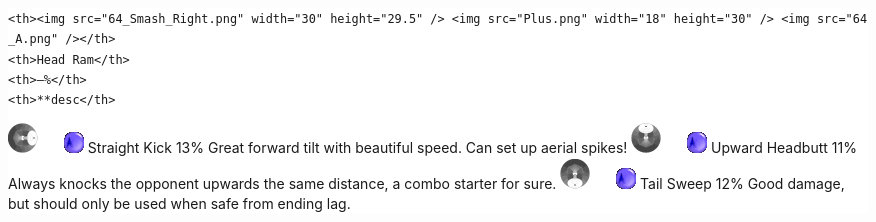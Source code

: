     <th><img src="64_Smash_Right.png" width="30" height="29.5" /> <img src="Plus.png" width="18" height="30" /> <img src="64_A.png" /></th>
    <th>Head Ram</th>
    <th>—%</th>
    <th>**desc</th>
  </tr>
  <tr>
    <th><img src="64_Right.png" width="30" height="30" /> <img src="comma.png" width="18" height="30" /> <img src="64_A.png" /></th>
    <th>Straight Kick</th>
    <th>13%</th>
    <th>Great forward tilt with beautiful speed. Can set up aerial spikes!</th>
  </tr>
  <tr>
    <th><img src="64_Up.png" width="30" height="30" /> <img src="comma.png" width="18" height="30" /> <img src="64_A.png" /></th>
    <th>Upward Headbutt </th>
    <th>11%</th>
    <th>Always knocks the opponent upwards the same distance, a combo starter for sure.</th>
  </tr>
  <tr>
    <th><img src="64_Down.png" width="30" height="30" /> <img src="comma.png" width="18" height="30" /> <img src="64_A.png" /></th>
    <th>Tail Sweep</th>
    <th>12%</th>
    <th>Good damage, but should only be used when safe from ending lag.</th>
  </tr>
  <tr>